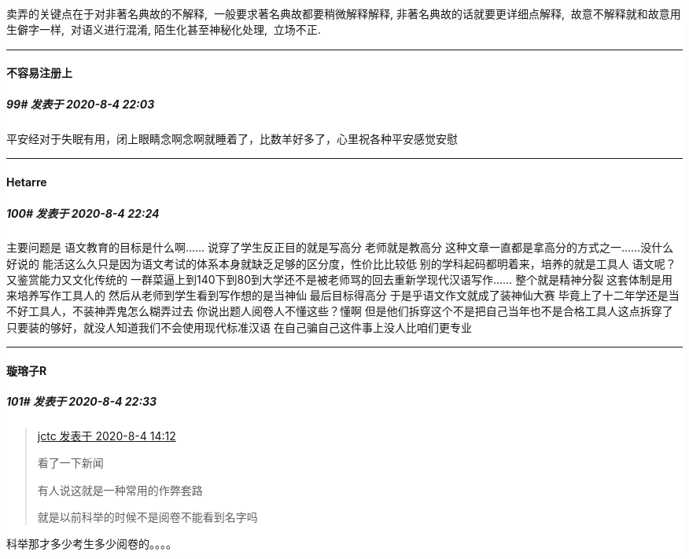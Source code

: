 卖弄的关键点在于对非著名典故的不解释,  一般要求著名典故都要稍微解释解释, 非著名典故的话就要更详细点解释,  故意不解释就和故意用生僻字一样,  对语义进行混淆, 陌生化甚至神秘化处理,  立场不正.


-----

####  不容易注册上  
##### 99#       发表于 2020-8-4 22:03


平安经对于失眠有用，闭上眼睛念啊念啊就睡着了，比数羊好多了，心里祝各种平安感觉安慰


-----

####  Hetarre  
##### 100#       发表于 2020-8-4 22:24


主要问题是
语文教育的目标是什么啊……
说穿了学生反正目的就是写高分
老师就是教高分
这种文章一直都是拿高分的方式之一……没什么好说的
能活这么久只是因为语文考试的体系本身就缺乏足够的区分度，性价比比较低
别的学科起码都明着来，培养的就是工具人
语文呢？又鉴赏能力又文化传统的
一群菜逼上到140下到80到大学还不是被老师骂的回去重新学现代汉语写作……
整个就是精神分裂
这套体制是用来培养写作工具人的
然后从老师到学生看到写作想的是当神仙
最后目标得高分
于是乎语文作文就成了装神仙大赛
毕竟上了十二年学还是当不好工具人，不装神弄鬼怎么糊弄过去
你说出题人阅卷人不懂这些？懂啊
但是他们拆穿这个不是把自己当年也不是合格工具人这点拆穿了
只要装的够好，就没人知道我们不会使用现代标准汉语 
在自己骗自己这件事上没人比咱们更专业 


-----

####  璇瑢子R  
##### 101#       发表于 2020-8-4 22:33


<blockquote><a href="httphttps://bbs.saraba1st.com/2b/forum.php?mod=redirect&amp;goto=findpost&amp;pid=48314534&amp;ptid=1953040" target="_blank">jctc 发表于 2020-8-4 14:12</a>

看了一下新闻

有人说这就是一种常用的作弊套路

就是以前科举的时候不是阅卷不能看到名字吗</blockquote>
科举那才多少考生多少阅卷的。。。。

